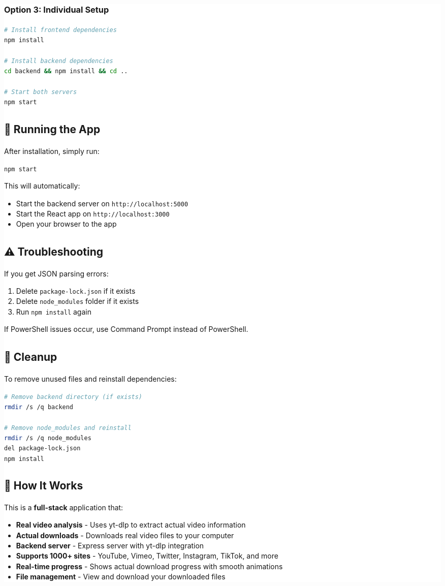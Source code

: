 ### **Option 3: Individual Setup**
```bash
# Install frontend dependencies
npm install

# Install backend dependencies
cd backend && npm install && cd ..

# Start both servers
npm start
```

## 🚀 **Running the App**

After installation, simply run:
```bash
npm start
```

This will automatically:
- Start the backend server on `http://localhost:5000`
- Start the React app on `http://localhost:3000`
- Open your browser to the app

## ⚠️ Troubleshooting

If you get JSON parsing errors:
1. Delete `package-lock.json` if it exists
2. Delete `node_modules` folder if it exists  
3. Run `npm install` again

If PowerShell issues occur, use Command Prompt instead of PowerShell.

## 🧹 Cleanup

To remove unused files and reinstall dependencies:
```bash
# Remove backend directory (if exists)
rmdir /s /q backend

# Remove node_modules and reinstall
rmdir /s /q node_modules
del package-lock.json
npm install
```

## 🎯 How It Works

This is a **full-stack** application that:

- **Real video analysis** - Uses yt-dlp to extract actual video information
- **Actual downloads** - Downloads real video files to your computer
- **Backend server** - Express server with yt-dlp integration
- **Supports 1000+ sites** - YouTube, Vimeo, Twitter, Instagram, TikTok, and more
- **Real-time progress** - Shows actual download progress with smooth animations
- **File management** - View and download your downloaded files
